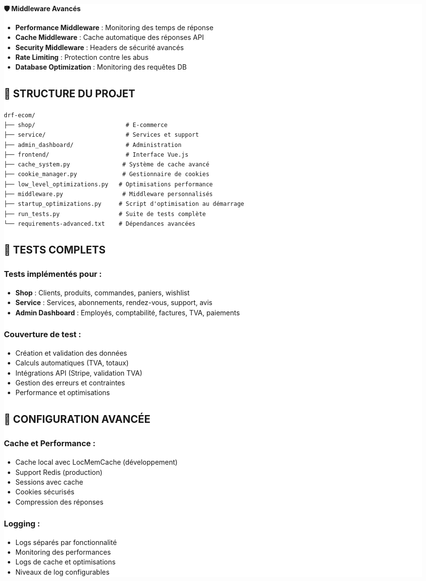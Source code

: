 #### 🛡️ **Middleware Avancés**
- **Performance Middleware** : Monitoring des temps de réponse
- **Cache Middleware** : Cache automatique des réponses API
- **Security Middleware** : Headers de sécurité avancés
- **Rate Limiting** : Protection contre les abus
- **Database Optimization** : Monitoring des requêtes DB

## 📁 **STRUCTURE DU PROJET**

```
drf-ecom/
├── shop/                          # E-commerce
├── service/                       # Services et support
├── admin_dashboard/               # Administration
├── frontend/                      # Interface Vue.js
├── cache_system.py               # Système de cache avancé
├── cookie_manager.py             # Gestionnaire de cookies
├── low_level_optimizations.py   # Optimisations performance
├── middleware.py                 # Middleware personnalisés
├── startup_optimizations.py     # Script d'optimisation au démarrage
├── run_tests.py                 # Suite de tests complète
└── requirements-advanced.txt    # Dépendances avancées
```

## 🧪 **TESTS COMPLETS**

### Tests implémentés pour :
- **Shop** : Clients, produits, commandes, paniers, wishlist
- **Service** : Services, abonnements, rendez-vous, support, avis
- **Admin Dashboard** : Employés, comptabilité, factures, TVA, paiements

### Couverture de test :
- Création et validation des données
- Calculs automatiques (TVA, totaux)
- Intégrations API (Stripe, validation TVA)
- Gestion des erreurs et contraintes
- Performance et optimisations

## 🔧 **CONFIGURATION AVANCÉE**

### Cache et Performance :
- Cache local avec LocMemCache (développement)
- Support Redis (production)
- Sessions avec cache
- Cookies sécurisés
- Compression des réponses

### Logging :
- Logs séparés par fonctionnalité
- Monitoring des performances
- Logs de cache et optimisations
- Niveaux de log configurables
